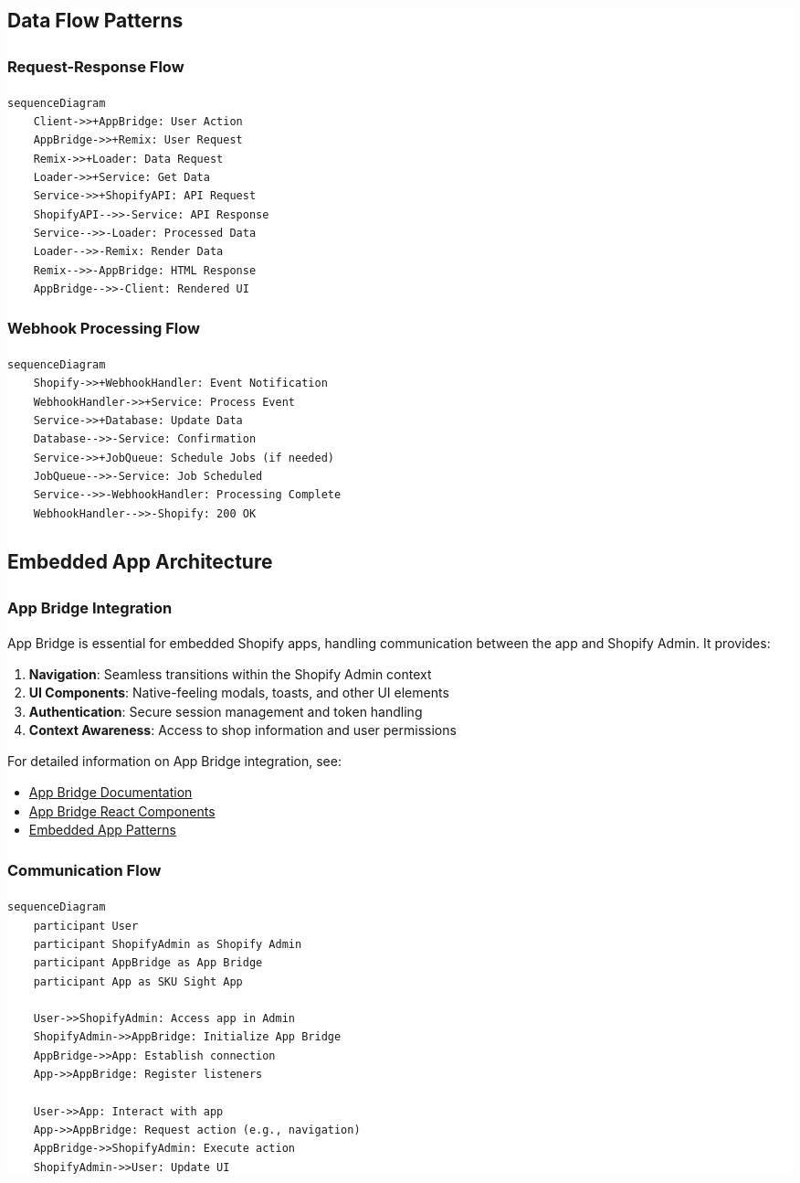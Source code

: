 ## Data Flow Patterns

### Request-Response Flow
```mermaid
sequenceDiagram
    Client->>+AppBridge: User Action
    AppBridge->>+Remix: User Request
    Remix->>+Loader: Data Request
    Loader->>+Service: Get Data
    Service->>+ShopifyAPI: API Request
    ShopifyAPI-->>-Service: API Response
    Service-->>-Loader: Processed Data
    Loader-->>-Remix: Render Data
    Remix-->>-AppBridge: HTML Response
    AppBridge-->>-Client: Rendered UI
```

### Webhook Processing Flow
```mermaid
sequenceDiagram
    Shopify->>+WebhookHandler: Event Notification
    WebhookHandler->>+Service: Process Event
    Service->>+Database: Update Data
    Database-->>-Service: Confirmation
    Service->>+JobQueue: Schedule Jobs (if needed)
    JobQueue-->>-Service: Job Scheduled
    Service-->>-WebhookHandler: Processing Complete
    WebhookHandler-->>-Shopify: 200 OK
```

## Embedded App Architecture

### App Bridge Integration
App Bridge is essential for embedded Shopify apps, handling communication between the app and Shopify Admin. It provides:

1. **Navigation**: Seamless transitions within the Shopify Admin context
2. **UI Components**: Native-feeling modals, toasts, and other UI elements
3. **Authentication**: Secure session management and token handling
4. **Context Awareness**: Access to shop information and user permissions

For detailed information on App Bridge integration, see:
- [App Bridge Documentation](https://shopify.dev/docs/api/app-bridge)
- [App Bridge React Components](https://shopify.dev/docs/api/app-bridge-react)
- [Embedded App Patterns](./embedded-app-patterns.md)

### Communication Flow
```mermaid
sequenceDiagram
    participant User
    participant ShopifyAdmin as Shopify Admin
    participant AppBridge as App Bridge
    participant App as SKU Sight App
    
    User->>ShopifyAdmin: Access app in Admin
    ShopifyAdmin->>AppBridge: Initialize App Bridge
    AppBridge->>App: Establish connection
    App->>AppBridge: Register listeners
    
    User->>App: Interact with app
    App->>AppBridge: Request action (e.g., navigation)
    AppBridge->>ShopifyAdmin: Execute action
    ShopifyAdmin->>User: Update UI
```